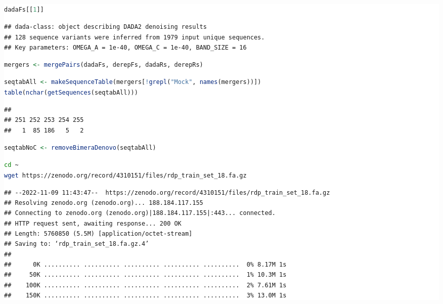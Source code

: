 ``` r
dadaFs[[1]]
```

    ## dada-class: object describing DADA2 denoising results
    ## 128 sequence variants were inferred from 1979 input unique sequences.
    ## Key parameters: OMEGA_A = 1e-40, OMEGA_C = 1e-40, BAND_SIZE = 16

``` r
mergers <- mergePairs(dadaFs, derepFs, dadaRs, derepRs)
```

``` r
seqtabAll <- makeSequenceTable(mergers[!grepl("Mock", names(mergers))])
table(nchar(getSequences(seqtabAll)))
```

    ## 
    ## 251 252 253 254 255 
    ##   1  85 186   5   2

``` r
seqtabNoC <- removeBimeraDenovo(seqtabAll)
```

``` bash
```

``` bash
cd ~
wget https://zenodo.org/record/4310151/files/rdp_train_set_18.fa.gz
```

    ## --2022-11-09 11:43:47--  https://zenodo.org/record/4310151/files/rdp_train_set_18.fa.gz
    ## Resolving zenodo.org (zenodo.org)... 188.184.117.155
    ## Connecting to zenodo.org (zenodo.org)|188.184.117.155|:443... connected.
    ## HTTP request sent, awaiting response... 200 OK
    ## Length: 5760850 (5.5M) [application/octet-stream]
    ## Saving to: ‘rdp_train_set_18.fa.gz.4’
    ## 
    ##      0K .......... .......... .......... .......... ..........  0% 8.17M 1s
    ##     50K .......... .......... .......... .......... ..........  1% 10.3M 1s
    ##    100K .......... .......... .......... .......... ..........  2% 7.61M 1s
    ##    150K .......... .......... .......... .......... ..........  3% 13.0M 1s